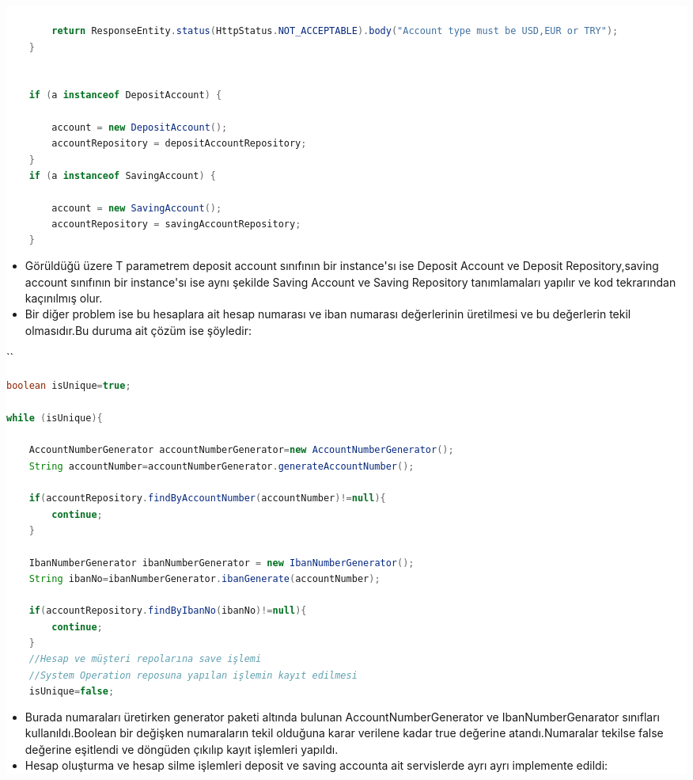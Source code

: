 ```Java

        return ResponseEntity.status(HttpStatus.NOT_ACCEPTABLE).body("Account type must be USD,EUR or TRY");
    }


    if (a instanceof DepositAccount) {

        account = new DepositAccount();
        accountRepository = depositAccountRepository;
    }
    if (a instanceof SavingAccount) {

        account = new SavingAccount();
        accountRepository = savingAccountRepository;
    }
```

- Görüldüğü üzere T parametrem deposit account sınıfının bir instance'sı ise Deposit Account ve Deposit Repository,saving account sınıfının bir instance'sı ise aynı şekilde Saving Account ve Saving Repository tanımlamaları yapılır ve kod tekrarından kaçınılmış olur.
- Bir diğer problem ise bu hesaplara ait hesap numarası ve iban numarası değerlerinin üretilmesi ve bu değerlerin tekil olmasıdır.Bu duruma ait çözüm ise şöyledir:

``

```java
boolean isUnique=true;

while (isUnique){

    AccountNumberGenerator accountNumberGenerator=new AccountNumberGenerator();
    String accountNumber=accountNumberGenerator.generateAccountNumber();

    if(accountRepository.findByAccountNumber(accountNumber)!=null){
        continue;
    }

    IbanNumberGenerator ibanNumberGenerator = new IbanNumberGenerator();
    String ibanNo=ibanNumberGenerator.ibanGenerate(accountNumber);

    if(accountRepository.findByIbanNo(ibanNo)!=null){
        continue;
    }
    //Hesap ve müşteri repolarına save işlemi
    //System Operation reposuna yapılan işlemin kayıt edilmesi
    isUnique=false;
```

- Burada numaraları üretirken generator paketi altında bulunan AccountNumberGenerator ve IbanNumberGenarator sınıfları kullanıldı.Boolean bir değişken numaraların tekil olduğuna karar verilene kadar true değerine atandı.Numaralar tekilse false değerine eşitlendi ve döngüden çıkılıp kayıt işlemleri yapıldı.
- Hesap oluşturma ve hesap silme işlemleri deposit ve saving accounta ait servislerde ayrı ayrı implemente edildi:
